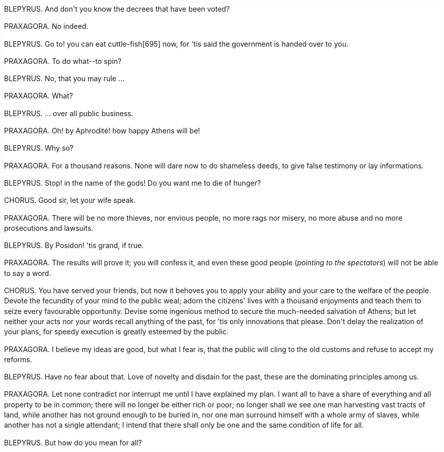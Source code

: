 BLEPYRUS. And don't you know the decrees that have been voted?

PRAXAGORA. No indeed.

BLEPYRUS. Go to! you can eat cuttle-fish[695] now, for 'tis said the
government is handed over to you.

PRAXAGORA. To do what--to spin?

BLEPYRUS. No, that you may rule ...

PRAXAGORA. What?

BLEPYRUS. ... over all public business.

PRAXAGORA. Oh! by Aphrodité! how happy Athens will be!

BLEPYRUS. Why so?

PRAXAGORA. For a thousand reasons. None will dare now to do shameless
deeds, to give false testimony or lay informations.

BLEPYRUS. Stop! in the name of the gods! Do you want me to die of hunger?

CHORUS. Good sir, let your wife speak.

PRAXAGORA. There will be no more thieves, nor envious people, no more
rags nor misery, no more abuse and no more prosecutions and lawsuits.

BLEPYRUS. By Posidon! 'tis grand, if true.

PRAXAGORA. The results will prove it; you will confess it, and even these
good people (_pointing to the spectators_) will not be able to say a
word.

CHORUS. You have served your friends, but now it behoves you to apply
your ability and your care to the welfare of the people. Devote the
fecundity of your mind to the public weal; adorn the citizens' lives with
a thousand enjoyments and teach them to seize every favourable
opportunity. Devise some ingenious method to secure the much-needed
salvation of Athens; but let neither your acts nor your words recall
anything of the past, for 'tis only innovations that please. Don't delay
the realization of your plans, for speedy execution is greatly esteemed
by the public.

PRAXAGORA. I believe my ideas are good, but what I fear is, that the
public will cling to the old customs and refuse to accept my reforms.

BLEPYRUS. Have no fear about that. Love of novelty and disdain for the
past, these are the dominating principles among us.

PRAXAGORA. Let none contradict nor interrupt me until I have explained my
plan. I want all to have a share of everything and all property to be in
common; there will no longer be either rich or poor; no longer shall we
see one man harvesting vast tracts of land, while another has not ground
enough to be buried in, nor one man surround himself with a whole army of
slaves, while another has not a single attendant; I intend that there
shall only be one and the same condition of life for all.

BLEPYRUS. But how do you mean for all?

